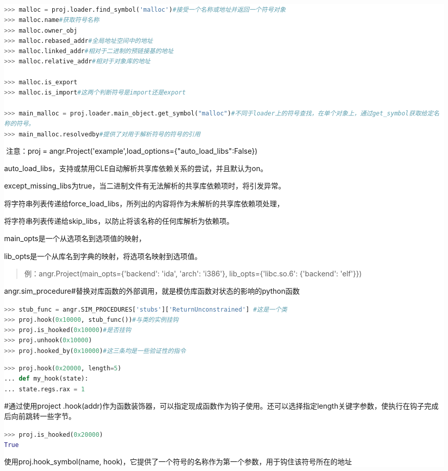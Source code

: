 ```python
>>> malloc = proj.loader.find_symbol('malloc')#接受一个名称或地址并返回一个符号对象
>>> malloc.name#获取符号名称
>>> malloc.owner_obj
>>> malloc.rebased_addr#全局地址空间中的地址
>>> malloc.linked_addr#相对于二进制的预链接基的地址
>>> malloc.relative_addr#相对于对象库的地址
 
>>> malloc.is_export
>>> malloc.is_import#这两个判断符号是import还是export
 
>>> main_malloc = proj.loader.main_object.get_symbol("malloc")#不同于loader上的符号查找，在单个对象上，通过get_symbol获取给定名称的符号。
>>> main_malloc.resolvedby#提供了对用于解析符号的符号的引用
```

 注意：proj = angr.Project('example',load_options={"auto_load_libs":False})

auto_load_libs，支持或禁用CLE自动解析共享库依赖关系的尝试，并且默认为on。

except_missing_libs为true，当二进制文件有无法解析的共享库依赖项时，将引发异常。

将字符串列表传递给force_load_libs，所列出的内容将作为未解析的共享库依赖项处理，

将字符串列表传递给skip_libs，以防止将该名称的任何库解析为依赖项。

main_opts是一个从选项名到选项值的映射，

lib_opts是一个从库名到字典的映射，将选项名映射到选项值。

> 例：angr.Project(main_opts={'backend': 'ida', 'arch': 'i386'}, lib_opts={'libc.so.6': {'backend': 'elf'}})<font style="background-color:transparent;"> </font>
>



angr.sim_procedure#替换对库函数的外部调用，就是模仿库函数对状态的影响的python函数

```python
>>> stub_func = angr.SIM_PROCEDURES['stubs']['ReturnUnconstrained'] #这是一个类
>>> proj.hook(0x10000, stub_func())#与类的实例挂钩
>>> proj.is_hooked(0x10000)#是否挂钩
>>> proj.unhook(0x10000)
>>> proj.hooked_by(0x10000)#这三条均是一些验证性的指令
```

```python
>>> proj.hook(0x20000, length=5)
... def my_hook(state):
... state.regs.rax = 1
```

#通过使用project .hook(addr)作为函数装饰器，可以指定现成函数作为钩子使用。还可以选择指定length关键字参数，使执行在钩子完成后向前跳转一些字节。

```python
>>> proj.is_hooked(0x20000)
True
```

使用proj.hook_symbol(name, hook)，它提供了一个符号的名称作为第一个参数，用于钩住该符号所在的地址

